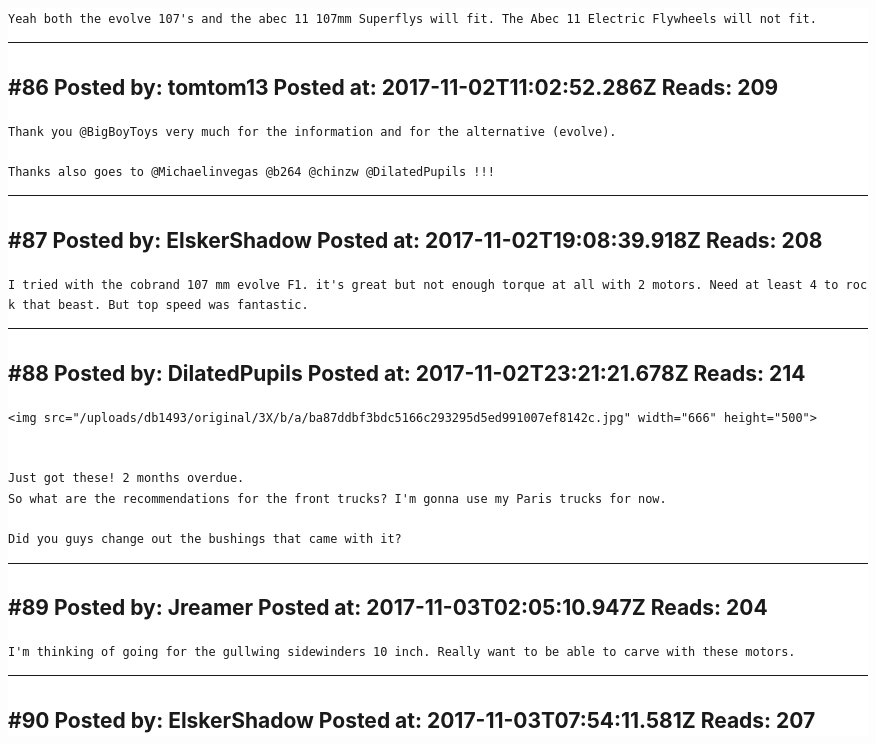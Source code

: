 ```
Yeah both the evolve 107's and the abec 11 107mm Superflys will fit. The Abec 11 Electric Flywheels will not fit.
```

---
## \#86 Posted by: tomtom13 Posted at: 2017-11-02T11:02:52.286Z Reads: 209

```
Thank you @BigBoyToys very much for the information and for the alternative (evolve).

Thanks also goes to @Michaelinvegas @b264 @chinzw @DilatedPupils !!!
```

---
## \#87 Posted by: ElskerShadow Posted at: 2017-11-02T19:08:39.918Z Reads: 208

```
I tried with the cobrand 107 mm evolve F1. it's great but not enough torque at all with 2 motors. Need at least 4 to rock that beast. But top speed was fantastic.
```

---
## \#88 Posted by: DilatedPupils Posted at: 2017-11-02T23:21:21.678Z Reads: 214

```
<img src="/uploads/db1493/original/3X/b/a/ba87ddbf3bdc5166c293295d5ed991007ef8142c.jpg" width="666" height="500">


Just got these! 2 months overdue.
So what are the recommendations for the front trucks? I'm gonna use my Paris trucks for now. 

Did you guys change out the bushings that came with it?
```

---
## \#89 Posted by: Jreamer Posted at: 2017-11-03T02:05:10.947Z Reads: 204

```
I'm thinking of going for the gullwing sidewinders 10 inch. Really want to be able to carve with these motors.
```

---
## \#90 Posted by: ElskerShadow Posted at: 2017-11-03T07:54:11.581Z Reads: 207
